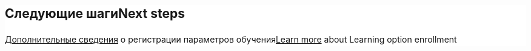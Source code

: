 ## <a name="next-steps"></a><span data-ttu-id="0e9dc-201">Следующие шаги</span><span class="sxs-lookup"><span data-stu-id="0e9dc-201">Next steps</span></span>

<span data-ttu-id="0e9dc-202">[Дополнительные сведения](https://partner.microsoft.com/asset/collection/learning-option-enrollment#/) о регистрации параметров обучения</span><span class="sxs-lookup"><span data-stu-id="0e9dc-202">[Learn more](https://partner.microsoft.com/asset/collection/learning-option-enrollment#/) about Learning option enrollment</span></span>